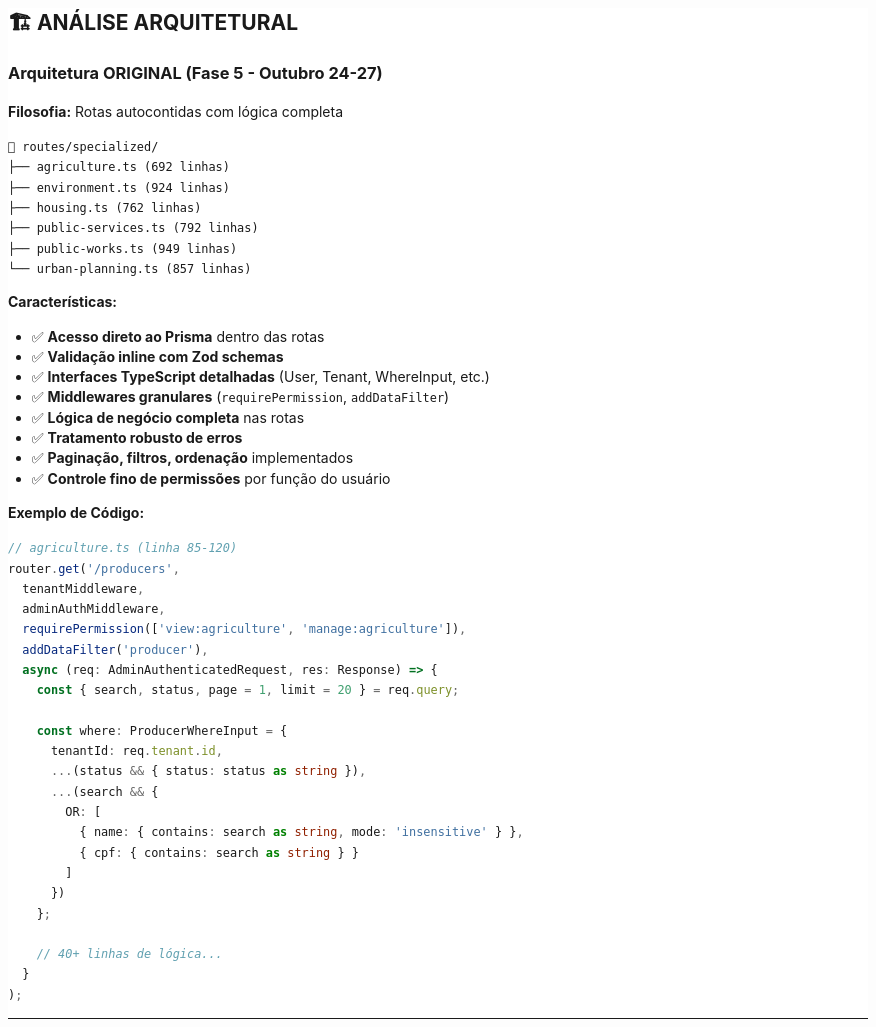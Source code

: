 
## 🏗️ ANÁLISE ARQUITETURAL

### Arquitetura ORIGINAL (Fase 5 - Outubro 24-27)

**Filosofia:** Rotas autocontidas com lógica completa

```
📂 routes/specialized/
├── agriculture.ts (692 linhas)
├── environment.ts (924 linhas)
├── housing.ts (762 linhas)
├── public-services.ts (792 linhas)
├── public-works.ts (949 linhas)
└── urban-planning.ts (857 linhas)
```

**Características:**
- ✅ **Acesso direto ao Prisma** dentro das rotas
- ✅ **Validação inline com Zod schemas**
- ✅ **Interfaces TypeScript detalhadas** (User, Tenant, WhereInput, etc.)
- ✅ **Middlewares granulares** (`requirePermission`, `addDataFilter`)
- ✅ **Lógica de negócio completa** nas rotas
- ✅ **Tratamento robusto de erros**
- ✅ **Paginação, filtros, ordenação** implementados
- ✅ **Controle fino de permissões** por função do usuário

**Exemplo de Código:**
```typescript
// agriculture.ts (linha 85-120)
router.get('/producers',
  tenantMiddleware,
  adminAuthMiddleware,
  requirePermission(['view:agriculture', 'manage:agriculture']),
  addDataFilter('producer'),
  async (req: AdminAuthenticatedRequest, res: Response) => {
    const { search, status, page = 1, limit = 20 } = req.query;

    const where: ProducerWhereInput = {
      tenantId: req.tenant.id,
      ...(status && { status: status as string }),
      ...(search && {
        OR: [
          { name: { contains: search as string, mode: 'insensitive' } },
          { cpf: { contains: search as string } }
        ]
      })
    };

    // 40+ linhas de lógica...
  }
);
```

---